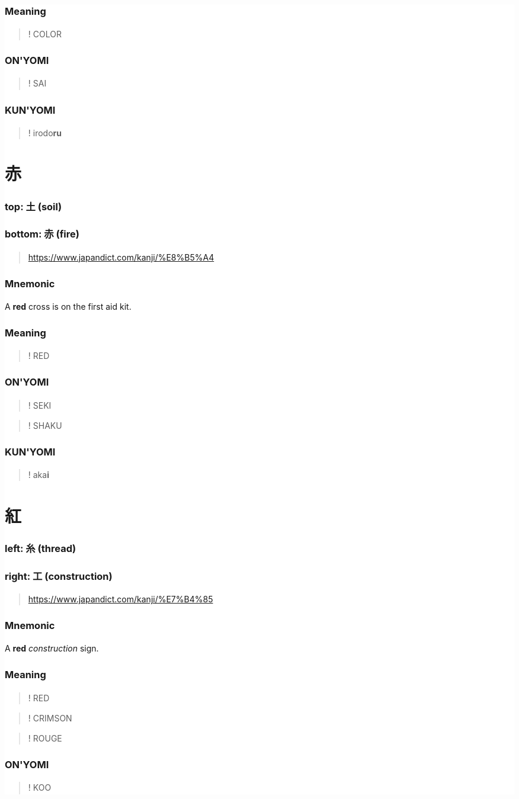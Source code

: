 ### Meaning
>! COLOR

### ON'YOMI
>! SAI

### KUN'YOMI
>! irodo**ru**


# 赤
### top: 土 (soil)
### bottom: 赤 (fire)
> https://www.japandict.com/kanji/%E8%B5%A4

### Mnemonic
A **red** cross is on the first aid kit.

### Meaning
>! RED

### ON'YOMI
>! SEKI

>! SHAKU

### KUN'YOMI
>! aka**i**


# 紅
### left: 糸 (thread)
### right: 工 (construction)
> https://www.japandict.com/kanji/%E7%B4%85

### Mnemonic
A **red** _construction_ sign.

### Meaning
>! RED

>! CRIMSON

>! ROUGE

### ON'YOMI
>! KOO
